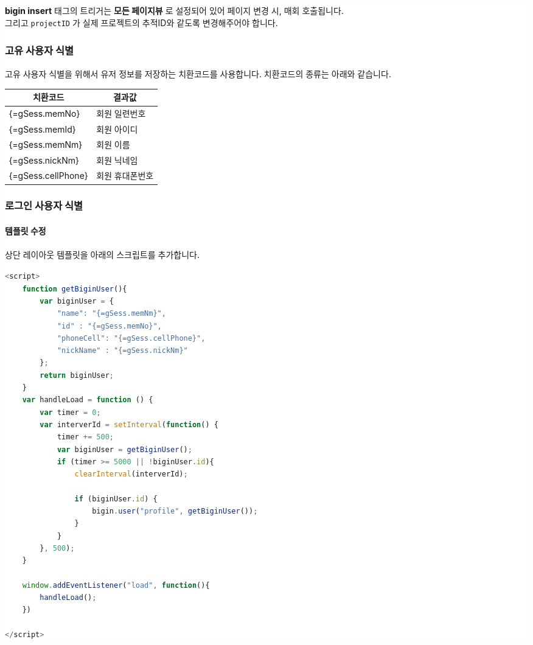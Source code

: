 

**bigin insert** 태그의 트리거는 **모든 페이지뷰** 로 설정되어 있어 페이지 변경 시, 매회 호출됩니다.<br> 그리고 `projectID` 가 실제 프로젝트의 추적ID와 같도록 변경해주어야 합니다.



### 고유 사용자 식별

고유 사용자 식별을 위해서 유저 정보를 저장하는 치환코드를 사용합니다. 
치환코드의 종류는 아래와 같습니다. 

| 치환코드           | 결과값          |
| ------------------ | --------------- |
| {=gSess.memNo}     | 회원 일련번호   |
| {=gSess.memId}     | 회원 아이디     |
| {=gSess.memNm}     | 회원 이름       |
| {=gSess.nickNm}    | 회원 닉네임     |
| {=gSess.cellPhone} | 회원 휴대폰번호 |



### 로그인 사용자 식별 

#### 템플릿 수정 

상단 레이아웃 템플릿을 아래의 스크립트를 추가합니다.

```javascript
<script>
    function getBiginUser(){
		var biginUser = {
		    "name": "{=gSess.memNm}",
            "id" : "{=gSess.memNo}",
		    "phoneCell": "{=gSess.cellPhone}",
            "nickName" : "{=gSess.nickNm}"
		};    	
    	return biginUser;
	}
	var handleLoad = function () {
        var timer = 0;
        var interverId = setInterval(function() {
            timer += 500;
            var biginUser = getBiginUser();
            if (timer >= 5000 || !biginUser.id){
                clearInterval(interverId);
                
                if (biginUser.id) {
                    bigin.user("profile", getBiginUser());
                }
            }
        }, 500);
    }

    window.addEventListener("load", function(){
        handleLoad();
    })
	
</script>
```
